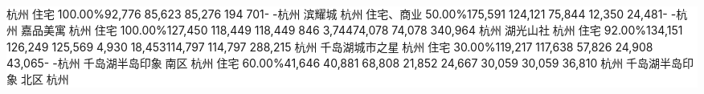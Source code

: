 杭州
住宅
100.00%92,776
85,623
85,276
194
701-
-杭州
滨耀城
杭州
住宅、商业
50.00%175,591
124,121
75,844
12,350
24,481-
-杭州
嘉品美寓
杭州
住宅
100.00%127,450
118,449
118,449
846
3,74474,078
74,078
340,964
杭州
湖光山社
杭州
住宅
92.00%134,151
126,249
125,569
4,930
18,453114,797
114,797
288,215
杭州
千岛湖城市之星
杭州
住宅
30.00%119,217
117,638
57,826
24,908
43,065-
-杭州
千岛湖半岛印象
南区
杭州
住宅
60.00%41,646
40,881
68,808
21,852
24,667
30,059
30,059
36,810
杭州
千岛湖半岛印象
北区
杭州
